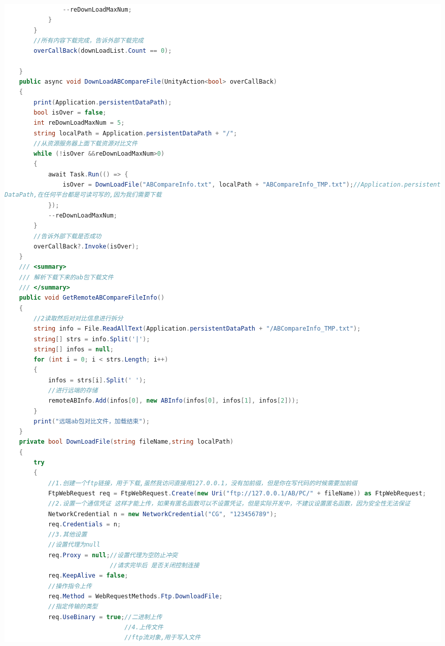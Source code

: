 ```c#
                --reDownLoadMaxNum;
            }
        }
        //所有内容下载完成，告诉外部下载完成
        overCallBack(downLoadList.Count == 0);
        
    }
    public async void DownLoadABCompareFile(UnityAction<bool> overCallBack)
    {
        print(Application.persistentDataPath);
        bool isOver = false;
        int reDownLoadMaxNum = 5;
        string localPath = Application.persistentDataPath + "/";
        //从资源服务器上面下载资源对比文件
        while (!isOver &&reDownLoadMaxNum>0)
        {
            await Task.Run(() => {
                isOver = DownLoadFile("ABCompareInfo.txt", localPath + "ABCompareInfo_TMP.txt");//Application.persistentDataPath,在任何平台都是可读可写的,因为我们需要下载
            });
            --reDownLoadMaxNum;
        }
        //告诉外部下载是否成功
        overCallBack?.Invoke(isOver);
    }
    /// <summary>
    /// 解析下载下来的ab包下载文件
    /// </summary>
    public void GetRemoteABCompareFileInfo()
    {
        //2读取然后对对比信息进行拆分
        string info = File.ReadAllText(Application.persistentDataPath + "/ABCompareInfo_TMP.txt");
        string[] strs = info.Split('|');
        string[] infos = null;
        for (int i = 0; i < strs.Length; i++)
        {
            infos = strs[i].Split(' ');
            //进行远端的存储
            remoteABInfo.Add(infos[0], new ABInfo(infos[0], infos[1], infos[2]));
        }
        print("远端ab包对比文件，加载结束");
    }
    private bool DownLoadFile(string fileName,string localPath)
    {
        try
        {
            //1.创建一个ftp链接，用于下载,虽然我访问直接用127.0.0.1，没有加前缀，但是你在写代码的时候需要加前缀
            FtpWebRequest req = FtpWebRequest.Create(new Uri("ftp://127.0.0.1/AB/PC/" + fileName)) as FtpWebRequest;
            //2.设置一个通信凭证 这样才能上传，如果有匿名函数可以不设置凭证，但是实际开发中，不建议设置匿名函数，因为安全性无法保证
            NetworkCredential n = new NetworkCredential("CG", "123456789");
            req.Credentials = n;
            //3.其他设置
            //设置代理为null
            req.Proxy = null;//设置代理为空防止冲突
                             //请求完毕后 是否关闭控制连接
            req.KeepAlive = false;
            //操作指令上传
            req.Method = WebRequestMethods.Ftp.DownloadFile;
            //指定传输的类型
            req.UseBinary = true;//二进制上传
                                 //4.上传文件
                                 //ftp流对象,用于写入文件
```